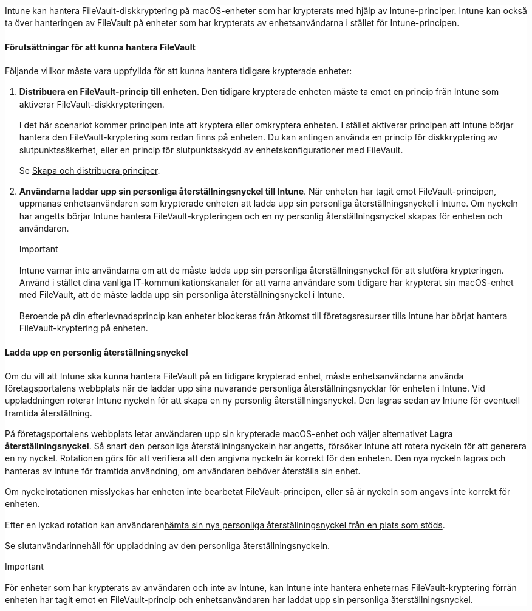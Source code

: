 Intune kan hantera FileVault-diskkryptering på macOS-enheter som har krypterats med hjälp av Intune-principer. Intune kan också ta över hanteringen av FileVault på enheter som har krypterats av enhetsanvändarna i stället för Intune-principen.

#### <a name="prerequisites-to-assume-management-of-filevault"></a>Förutsättningar för att kunna hantera FileVault

Följande villkor måste vara uppfyllda för att kunna hantera tidigare krypterade enheter:

1. **Distribuera en FileVault-princip till enheten**. Den tidigare krypterade enheten måste ta emot en princip från Intune som aktiverar FileVault-diskkrypteringen.

   I det här scenariot kommer principen inte att kryptera eller omkryptera enheten. I stället aktiverar principen att Intune börjar hantera den FileVault-kryptering som redan finns på enheten.  Du kan antingen använda en princip för diskkryptering av slutpunktssäkerhet, eller en princip för slutpunktsskydd av enhetskonfigurationer med FileVault.

   Se [Skapa och distribuera principer](#create-device-configuration-policy-for-filevault).

2. **Användarna laddar upp sin personliga återställningsnyckel till Intune**.  När enheten har tagit emot FileVault-principen, uppmanas enhetsanvändaren som krypterade enheten att ladda upp sin personliga återställningsnyckel i Intune. Om nyckeln har angetts börjar Intune hantera FileVault-krypteringen och en ny personlig återställningsnyckel skapas för enheten och användaren.

   > [!IMPORTANT]
   > Intune varnar inte användarna om att de måste ladda upp sin personliga återställningsnyckel för att slutföra krypteringen. Använd i stället dina vanliga IT-kommunikationskanaler för att varna användare som tidigare har krypterat sin macOS-enhet med FileVault, att de måste ladda upp sin personliga återställningsnyckel i Intune.  
   >
   > Beroende på din efterlevnadsprincip kan enheter blockeras från åtkomst till företagsresurser tills Intune har börjat hantera FileVault-kryptering på enheten.

#### <a name="upload-a-personal-recovery-key"></a>Ladda upp en personlig återställningsnyckel

Om du vill att Intune ska kunna hantera FileVault på en tidigare krypterad enhet, måste enhetsanvändarna använda företagsportalens webbplats när de laddar upp sina nuvarande personliga återställningsnycklar för enheten i Intune.  Vid uppladdningen roterar Intune nyckeln för att skapa en ny personlig återställningsnyckel. Den lagras sedan av Intune för eventuell framtida återställning.

På företagsportalens webbplats letar användaren upp sin krypterade macOS-enhet och väljer alternativet **Lagra återställningsnyckel**. Så snart den personliga återställningsnyckeln har angetts, försöker Intune att rotera nyckeln för att generera en ny nyckel. Rotationen görs för att verifiera att den angivna nyckeln är korrekt för den enheten. Den nya nyckeln lagras och hanteras av Intune för framtida användning, om användaren behöver återställa sin enhet.

Om nyckelrotationen misslyckas har enheten inte bearbetat FileVault-principen, eller så är nyckeln som angavs inte korrekt för enheten.

Efter en lyckad rotation kan användaren[hämta sin nya personliga återställningsnyckel från en plats som stöds](#retrieve-a-personal-recovery-key).

 Se [slutanvändarinnehåll för uppladdning av den personliga återställningsnyckeln](../user-help/store-recovery-key.md).

> [!IMPORTANT]
> För enheter som har krypterats av användaren och inte av Intune, kan Intune inte hantera enheternas FileVault-kryptering förrän enheten har tagit emot en FileVault-princip och enhetsanvändaren har laddat upp sin personliga återställningsnyckel.
